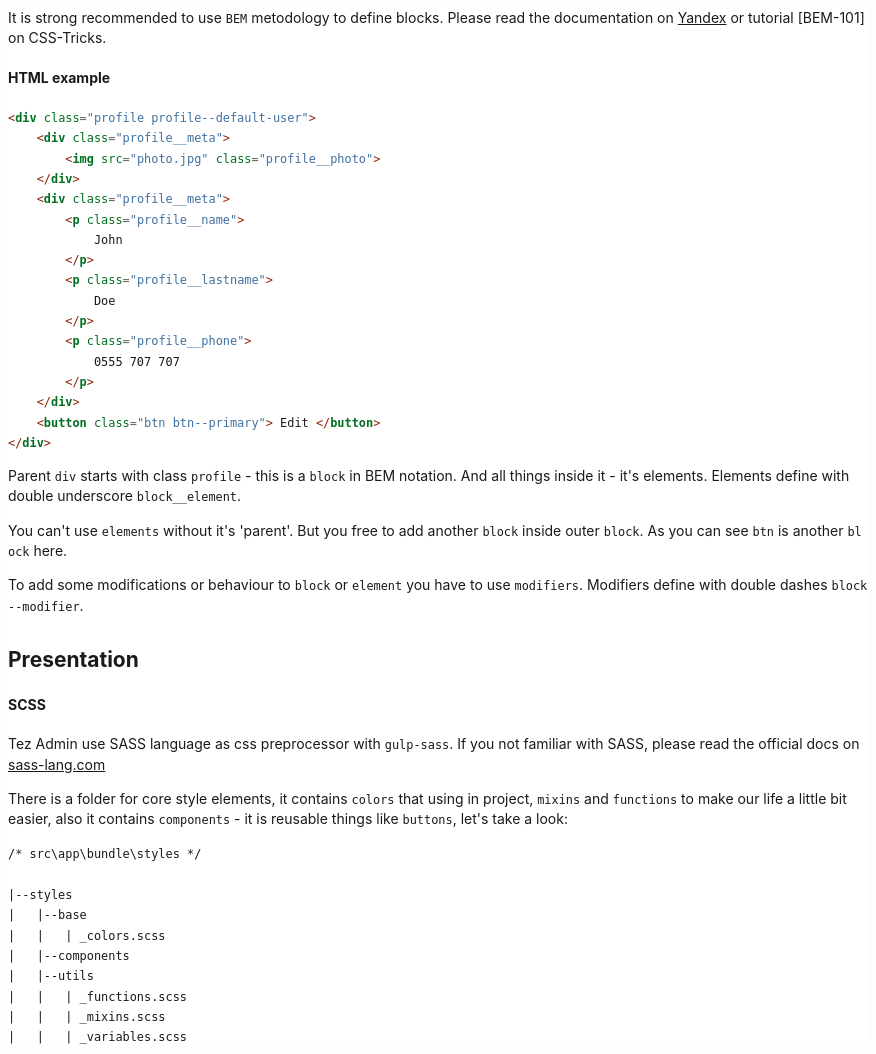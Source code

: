 It is strong recommended to use `BEM` metodology to define blocks. Please read the documentation on [Yandex] or tutorial [BEM-101] on CSS-Tricks.

#### HTML example

``` html
<div class="profile profile--default-user">
    <div class="profile__meta">
        <img src="photo.jpg" class="profile__photo">
    </div>
    <div class="profile__meta">
        <p class="profile__name">
            John
        </p>
        <p class="profile__lastname">
            Doe
        </p>
        <p class="profile__phone">
            0555 707 707
        </p>
    </div>
    <button class="btn btn--primary"> Edit </button>
</div>
```
Parent `div` starts with class `profile` - this is a `block` in BEM notation. And all things inside it - it's elements. 
 Elements define with double underscore `block__element`.

You can't use `elements` without it's 'parent'. But you free to add another `block` inside outer `block`. As you can see `btn` is another `block` here. 

To add some modifications or behaviour to `block` or `element` you have to use `modifiers`. Modifiers define with double dashes `block--modifier`.

## Presentation
#### SCSS
Tez Admin use SASS language as css preprocessor with `gulp-sass`. If you not familiar with SASS, please read the official docs on [sass-lang.com]

There is a folder for core style elements, it contains `colors` that using in project, `mixins` and `functions` to make our life a little bit easier, also it contains `components` - it is reusable things like `buttons`, let's take a look:
```
/* src\app\bundle\styles */

|--styles
|   |--base
|   |   | _colors.scss
|   |--components
|   |--utils
|   |   | _functions.scss
|   |   | _mixins.scss
|   |   | _variables.scss
```


[//]: # (These are reference links used in the body of this note and get stripped out when the markdown processor does its job. There is no need to format nicely because it shouldn't be seen. Thanks SO - http://stackoverflow.com/questions/4823468/store-comments-in-markdown-syntax)
   [yeoman]: http://yeoman.io/
   [CSS Tricks]: https://css-tricks.com/gulp-for-beginners/
   [Angular styleguide]: https://github.com/johnpapa/angular-styleguide/tree/master/a1/
   [page]: https://github.com/angular-ui/ui-router/wiki
   [sass-lang.com]: http://sass-lang.com/documentation/file.SASS_REFERENCE.html
   [Yandex]: https://en.bem.info/methodology/key-concepts/